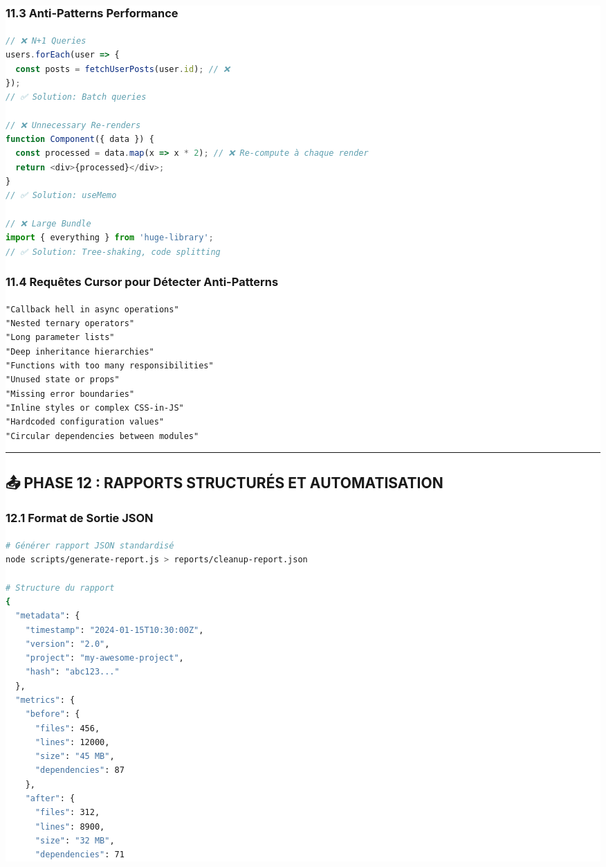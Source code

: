 ### 11.3 Anti-Patterns Performance
```typescript
// ❌ N+1 Queries
users.forEach(user => {
  const posts = fetchUserPosts(user.id); // ❌
});
// ✅ Solution: Batch queries

// ❌ Unnecessary Re-renders
function Component({ data }) {
  const processed = data.map(x => x * 2); // ❌ Re-compute à chaque render
  return <div>{processed}</div>;
}
// ✅ Solution: useMemo

// ❌ Large Bundle
import { everything } from 'huge-library';
// ✅ Solution: Tree-shaking, code splitting
```

### 11.4 Requêtes Cursor pour Détecter Anti-Patterns
```
"Callback hell in async operations"
"Nested ternary operators"
"Long parameter lists"
"Deep inheritance hierarchies"
"Functions with too many responsibilities"
"Unused state or props"
"Missing error boundaries"
"Inline styles or complex CSS-in-JS"
"Hardcoded configuration values"
"Circular dependencies between modules"
```

---

## 📤 PHASE 12 : RAPPORTS STRUCTURÉS ET AUTOMATISATION

### 12.1 Format de Sortie JSON
```bash
# Générer rapport JSON standardisé
node scripts/generate-report.js > reports/cleanup-report.json

# Structure du rapport
{
  "metadata": {
    "timestamp": "2024-01-15T10:30:00Z",
    "version": "2.0",
    "project": "my-awesome-project",
    "hash": "abc123..."
  },
  "metrics": {
    "before": {
      "files": 456,
      "lines": 12000,
      "size": "45 MB",
      "dependencies": 87
    },
    "after": {
      "files": 312,
      "lines": 8900,
      "size": "32 MB",
      "dependencies": 71
```